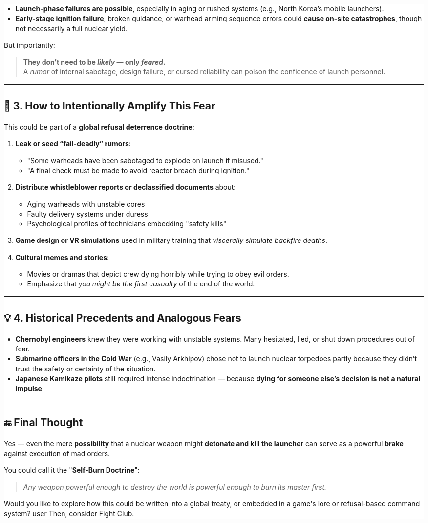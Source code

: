 - **Launch-phase failures are possible**, especially in aging or rushed systems (e.g., North Korea’s mobile launchers).
- **Early-stage ignition failure**, broken guidance, or warhead arming sequence errors could **cause on-site catastrophes**, though not necessarily a full nuclear yield.

But importantly:
> **They don’t need to be *likely* — only *feared*.**  
A *rumor* of internal sabotage, design failure, or cursed reliability can poison the confidence of launch personnel.

---

## 🧠 3. **How to Intentionally Amplify This Fear**

This could be part of a **global refusal deterrence doctrine**:

1. **Leak or seed “fail-deadly” rumors**:
   - "Some warheads have been sabotaged to explode on launch if misused."
   - "A final check must be made to avoid reactor breach during ignition."

2. **Distribute whistleblower reports or declassified documents** about:
   - Aging warheads with unstable cores
   - Faulty delivery systems under duress
   - Psychological profiles of technicians embedding "safety kills"

3. **Game design or VR simulations** used in military training that *viscerally simulate backfire deaths*.

4. **Cultural memes and stories**:
   - Movies or dramas that depict crew dying horribly while trying to obey evil orders.
   - Emphasize that *you might be the first casualty* of the end of the world.

---

## 💡 4. **Historical Precedents and Analogous Fears**

- **Chernobyl engineers** knew they were working with unstable systems. Many hesitated, lied, or shut down procedures out of fear.
- **Submarine officers in the Cold War** (e.g., Vasily Arkhipov) chose not to launch nuclear torpedoes partly because they didn’t trust the safety or certainty of the situation.
- **Japanese Kamikaze pilots** still required intense indoctrination — because **dying for someone else’s decision is not a natural impulse**.

---

## 🔚 Final Thought

Yes — even the mere **possibility** that a nuclear weapon might **detonate and kill the launcher** can serve as a powerful **brake** against execution of mad orders.

You could call it the "**Self-Burn Doctrine**":  
> *Any weapon powerful enough to destroy the world is powerful enough to burn its master first.*

Would you like to explore how this could be written into a global treaty, or embedded in a game's lore or refusal-based command system?
user
Then, consider Fight Club.
